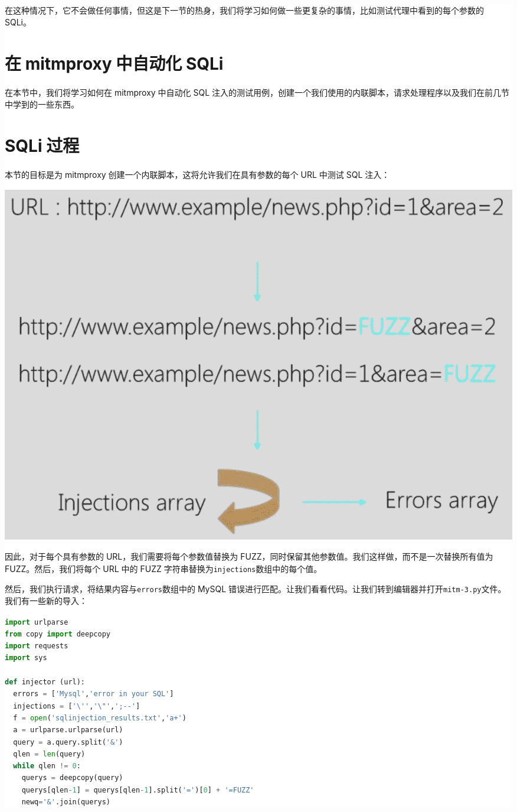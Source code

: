 在这种情况下，它不会做任何事情，但这是下一节的热身，我们将学习如何做一些更复杂的事情，比如测试代理中看到的每个参数的 SQLi。

# 在 mitmproxy 中自动化 SQLi

在本节中，我们将学习如何在 mitmproxy 中自动化 SQL 注入的测试用例，创建一个我们使用的内联脚本，请求处理程序以及我们在前几节中学到的一些东西。

# SQLi 过程

本节的目标是为 mitmproxy 创建一个内联脚本，这将允许我们在具有参数的每个 URL 中测试 SQL 注入：

![](img/00094.jpeg)

因此，对于每个具有参数的 URL，我们需要将每个参数值替换为 FUZZ，同时保留其他参数值。我们这样做，而不是一次替换所有值为 FUZZ。然后，我们将每个 URL 中的 FUZZ 字符串替换为`injections`数组中的每个值。

然后，我们执行请求，将结果内容与`errors`数组中的 MySQL 错误进行匹配。让我们看看代码。让我们转到编辑器并打开`mitm-3.py`文件。我们有一些新的导入：

```py
import urlparse
from copy import deepcopy
import requests
import sys

def injector (url):
  errors = ['Mysql','error in your SQL']
  injections = ['\'','\"',';--']
  f = open('sqlinjection_results.txt','a+')
  a = urlparse.urlparse(url)
  query = a.query.split('&')
  qlen = len(query)
  while qlen != 0:
    querys = deepcopy(query)
    querys[qlen-1] = querys[qlen-1].split('=')[0] + '=FUZZ' 
    newq='&'.join(querys) 
```